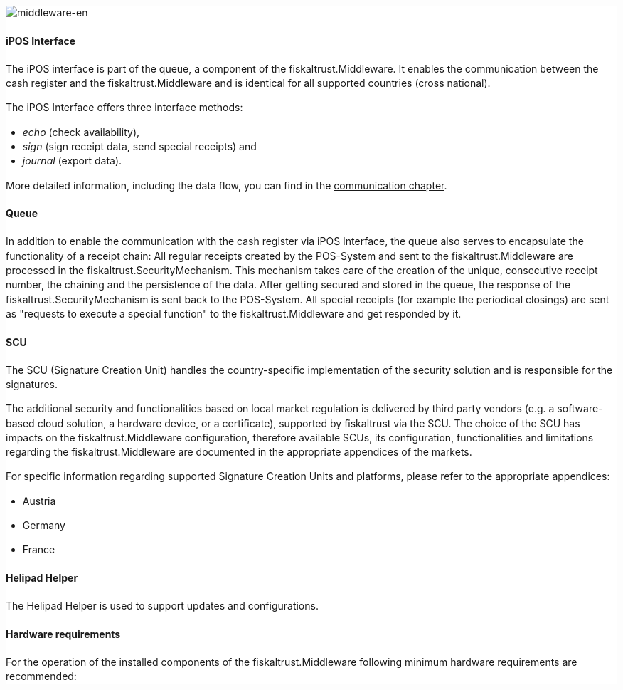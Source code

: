 ![middleware-en](images/middleware-en.svg)

#### iPOS Interface

The iPOS interface is part of the queue, a component of the fiskaltrust.Middleware. It enables the communication between the cash register and the fiskaltrust.Middleware and is identical for all supported countries (cross national).

The iPOS Interface offers three interface methods:

- *echo* (check availability), 
- *sign* (sign receipt data, send special receipts) and 
- *journal* (export data).

More detailed information, including the data flow, you can find in the [communication chapter](../communication/communication.md).

#### Queue

In addition to enable the communication with the cash register via iPOS Interface, the queue also serves to encapsulate the functionality of a receipt chain: All regular receipts created by the POS-System and sent to the fiskaltrust.Middleware are processed in the fiskaltrust.SecurityMechanism. This mechanism takes care of the creation of the unique, consecutive receipt number, the chaining and the persistence of the data.  After getting secured and stored in the queue, the response of the fiskaltrust.SecurityMechanism is sent back to the POS-System. All special receipts (for example the periodical closings) are sent as "requests to execute a special function" to the fiskaltrust.Middleware and get responded by it. 

#### SCU

The SCU (Signature Creation Unit) handles the country-specific implementation of the security solution and is responsible for the signatures. 

The additional security and functionalities based on local market regulation is delivered by third party vendors (e.g. a software-based cloud solution, a hardware device, or a certificate), supported by fiskaltrust via the SCU. The choice of the SCU has impacts on the fiskaltrust.Middleware configuration, therefore available SCUs, its configuration, functionalities and limitations regarding the fiskaltrust.Middleware are documented in the appropriate appendices of the markets.

For specific information regarding supported Signature Creation Units and platforms, please refer to the appropriate appendices:

- Austria

- [Germany](../../middleware-de-kassensichv/operation-modes/on-premise-installation.md)

- France

#### Helipad Helper

The Helipad Helper is used to support updates and configurations.

#### Hardware requirements

For the operation of the installed components of the fiskaltrust.Middleware following minimum hardware requirements are recommended:
